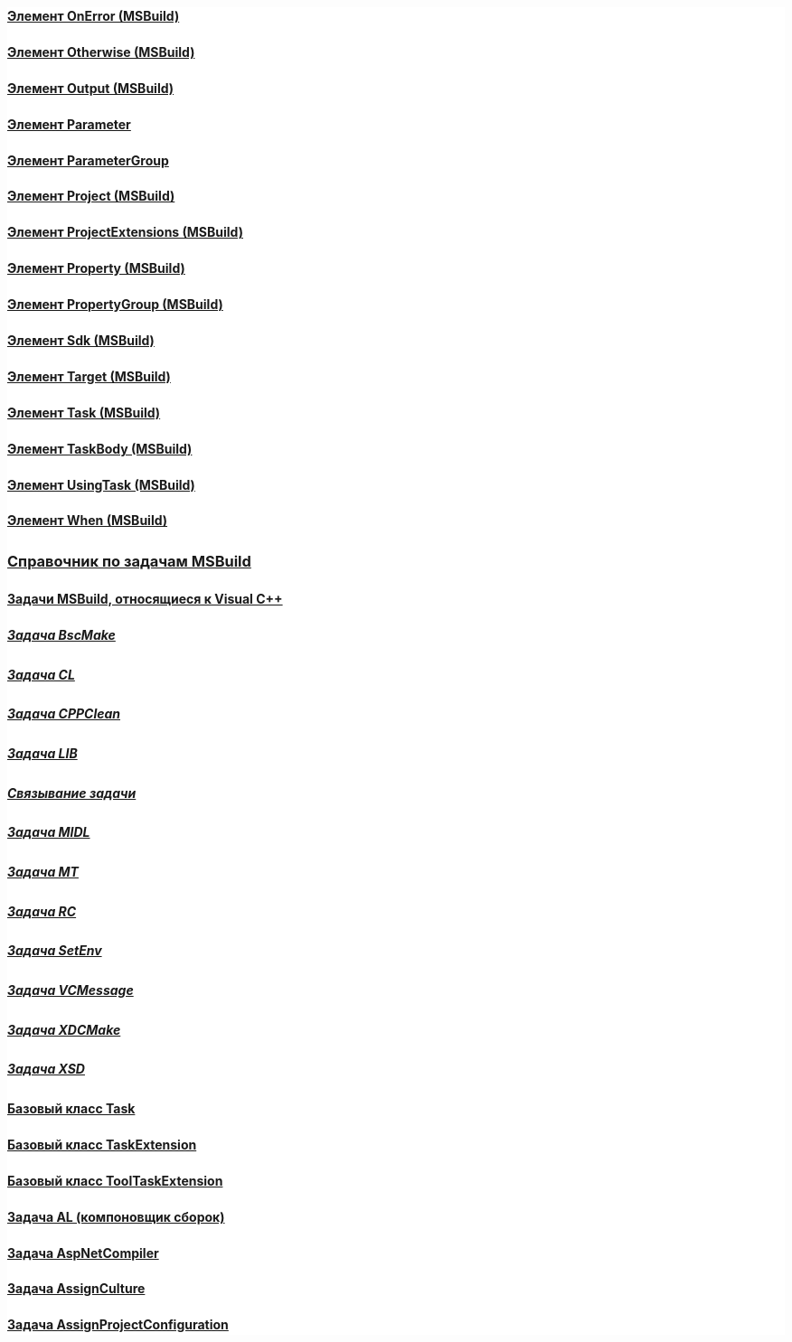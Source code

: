 #### [Элемент OnError (MSBuild)](onerror-element-msbuild.md)
#### [Элемент Otherwise (MSBuild)](otherwise-element-msbuild.md)
#### [Элемент Output (MSBuild)](output-element-msbuild.md)
#### [Элемент Parameter](parameter-element.md)
#### [Элемент ParameterGroup](parametergroup-element.md)
#### [Элемент Project (MSBuild)](project-element-msbuild.md)
#### [Элемент ProjectExtensions (MSBuild)](projectextensions-element-msbuild.md)
#### [Элемент Property (MSBuild)](property-element-msbuild.md)
#### [Элемент PropertyGroup (MSBuild)](propertygroup-element-msbuild.md)
#### [Элемент Sdk (MSBuild)](sdk-element-msbuild.md)
#### [Элемент Target (MSBuild)](target-element-msbuild.md)
#### [Элемент Task (MSBuild)](task-element-msbuild.md)
#### [Элемент TaskBody (MSBuild)](taskbody-element-msbuild.md)
#### [Элемент UsingTask (MSBuild)](usingtask-element-msbuild.md)
#### [Элемент When (MSBuild)](when-element-msbuild.md)
### [Справочник по задачам MSBuild](msbuild-task-reference.md)
#### [Задачи MSBuild, относящиеся к Visual C++](msbuild-tasks-specific-to-visual-cpp.md)
##### [Задача BscMake](bscmake-task.md)
##### [Задача CL](cl-task.md)
##### [Задача CPPClean](cppclean-task.md)
##### [Задача LIB](lib-task.md)
##### [Связывание задачи](link-task.md)
##### [Задача MIDL](midl-task.md)
##### [Задача MT](mt-task.md)
##### [Задача RC](rc-task.md)
##### [Задача SetEnv](setenv-task.md)
##### [Задача VCMessage](vcmessage-task.md)
##### [Задача XDCMake](xdcmake-task.md)
##### [Задача XSD](xsd-task.md)
#### [Базовый класс Task](task-base-class.md)
#### [Базовый класс TaskExtension](taskextension-base-class.md)
#### [Базовый класс ToolTaskExtension](tooltaskextension-base-class.md)
#### [Задача AL (компоновщик сборок)](al-assembly-linker-task.md)
#### [Задача AspNetCompiler](aspnetcompiler-task.md)
#### [Задача AssignCulture](assignculture-task.md)
#### [Задача AssignProjectConfiguration](assignprojectconfiguration-task.md)